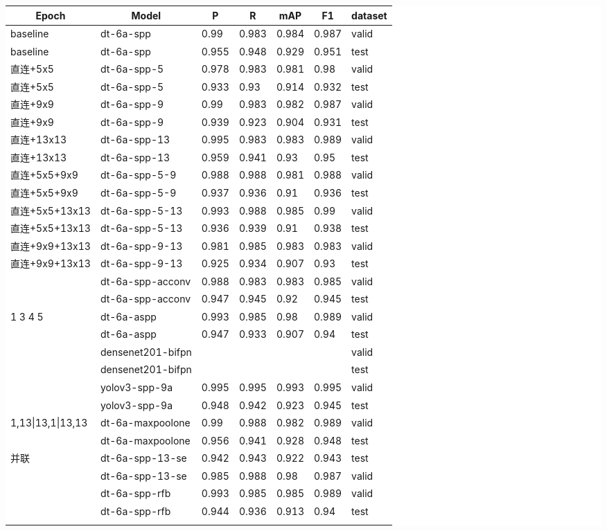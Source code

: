 | Epoch             | **Model**         | **P** | **R** | **mAP** | **F1** | **dataset** |
| ----------------- | ----------------- | ----- | ----- | ------- | ------ | ----------- |
| baseline          | dt-6a-spp         | 0.99  | 0.983 | 0.984   | 0.987  | valid       |
| baseline          | dt-6a-spp         | 0.955 | 0.948 | 0.929   | 0.951  | test        |
| 直连+5x5          | dt-6a-spp-5       | 0.978 | 0.983 | 0.981   | 0.98   | valid       |
| 直连+5x5          | dt-6a-spp-5       | 0.933 | 0.93  | 0.914   | 0.932  | test        |
| 直连+9x9          | dt-6a-spp-9       | 0.99  | 0.983 | 0.982   | 0.987  | valid       |
| 直连+9x9          | dt-6a-spp-9       | 0.939 | 0.923 | 0.904   | 0.931  | test        |
| 直连+13x13        | dt-6a-spp-13      | 0.995 | 0.983 | 0.983   | 0.989  | valid       |
| 直连+13x13        | dt-6a-spp-13      | 0.959 | 0.941 | 0.93    | 0.95   | test        |
| 直连+5x5+9x9      | dt-6a-spp-5-9     | 0.988 | 0.988 | 0.981   | 0.988  | valid       |
| 直连+5x5+9x9      | dt-6a-spp-5-9     | 0.937 | 0.936 | 0.91    | 0.936  | test        |
| 直连+5x5+13x13    | dt-6a-spp-5-13    | 0.993 | 0.988 | 0.985   | 0.99   | valid       |
| 直连+5x5+13x13    | dt-6a-spp-5-13    | 0.936 | 0.939 | 0.91    | 0.938  | test        |
| 直连+9x9+13x13    | dt-6a-spp-9-13    | 0.981 | 0.985 | 0.983   | 0.983  | valid       |
| 直连+9x9+13x13    | dt-6a-spp-9-13    | 0.925 | 0.934 | 0.907   | 0.93   | test        |
|                   | dt-6a-spp-acconv  | 0.988 | 0.983 | 0.983   | 0.985  | valid       |
|                   | dt-6a-spp-acconv  | 0.947 | 0.945 | 0.92    | 0.945  | test        |
| 1 3 4 5           | dt-6a-aspp        | 0.993 | 0.985 | 0.98    | 0.989  | valid       |
|                   | dt-6a-aspp        | 0.947 | 0.933 | 0.907   | 0.94   | test        |
|                   | densenet201-bifpn |       |       |         |        | valid       |
|                   | densenet201-bifpn |       |       |         |        | test        |
|                   | yolov3-spp-9a     | 0.995 | 0.995 | 0.993   | 0.995  | valid       |
|                   | yolov3-spp-9a     | 0.948 | 0.942 | 0.923   | 0.945  | test        |
| 1,13\|13,1\|13,13 | dt-6a-maxpoolone  | 0.99  | 0.988 | 0.982   | 0.989  | valid       |
|                   | dt-6a-maxpoolone  | 0.956 | 0.941 | 0.928   | 0.948  | test        |
| 并联              | dt-6a-spp-13-se   | 0.942 | 0.943 | 0.922   | 0.943  | test        |
|                   | dt-6a-spp-13-se   | 0.985 | 0.988 | 0.98    | 0.987  | valid       |
|                   | dt-6a-spp-rfb     | 0.993 | 0.985 | 0.985   | 0.989  | valid       |
|                   | dt-6a-spp-rfb     | 0.944 | 0.936 | 0.913   | 0.94   | test        |
|                   |                   |       |       |         |        |             |
